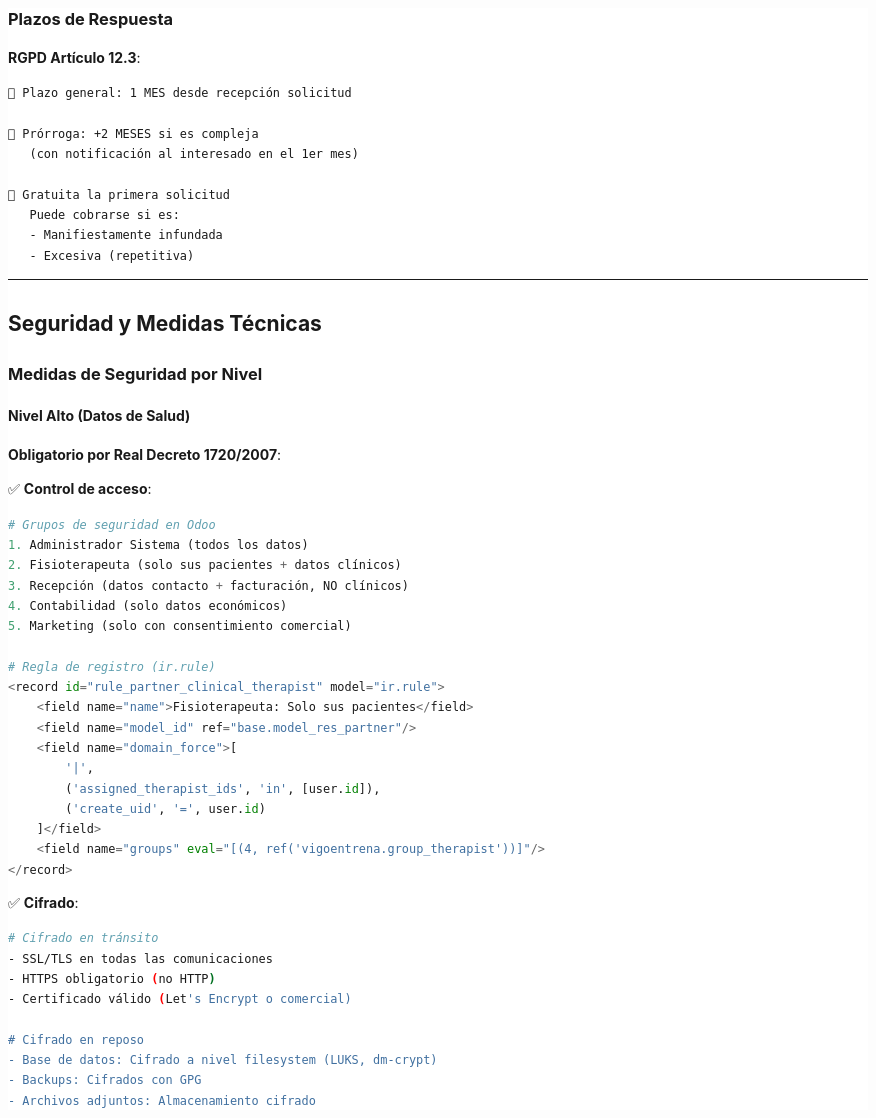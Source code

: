 ### Plazos de Respuesta

**RGPD Artículo 12.3**:

```
📅 Plazo general: 1 MES desde recepción solicitud

📅 Prórroga: +2 MESES si es compleja
   (con notificación al interesado en el 1er mes)

📅 Gratuita la primera solicitud
   Puede cobrarse si es:
   - Manifiestamente infundada
   - Excesiva (repetitiva)
```

---

## Seguridad y Medidas Técnicas

### Medidas de Seguridad por Nivel

#### Nivel Alto (Datos de Salud)

**Obligatorio por Real Decreto 1720/2007**:

✅ **Control de acceso**:
```python
# Grupos de seguridad en Odoo
1. Administrador Sistema (todos los datos)
2. Fisioterapeuta (solo sus pacientes + datos clínicos)
3. Recepción (datos contacto + facturación, NO clínicos)
4. Contabilidad (solo datos económicos)
5. Marketing (solo con consentimiento comercial)

# Regla de registro (ir.rule)
<record id="rule_partner_clinical_therapist" model="ir.rule">
    <field name="name">Fisioterapeuta: Solo sus pacientes</field>
    <field name="model_id" ref="base.model_res_partner"/>
    <field name="domain_force">[
        '|',
        ('assigned_therapist_ids', 'in', [user.id]),
        ('create_uid', '=', user.id)
    ]</field>
    <field name="groups" eval="[(4, ref('vigoentrena.group_therapist'))]"/>
</record>
```

✅ **Cifrado**:
```bash
# Cifrado en tránsito
- SSL/TLS en todas las comunicaciones
- HTTPS obligatorio (no HTTP)
- Certificado válido (Let's Encrypt o comercial)

# Cifrado en reposo
- Base de datos: Cifrado a nivel filesystem (LUKS, dm-crypt)
- Backups: Cifrados con GPG
- Archivos adjuntos: Almacenamiento cifrado
```
